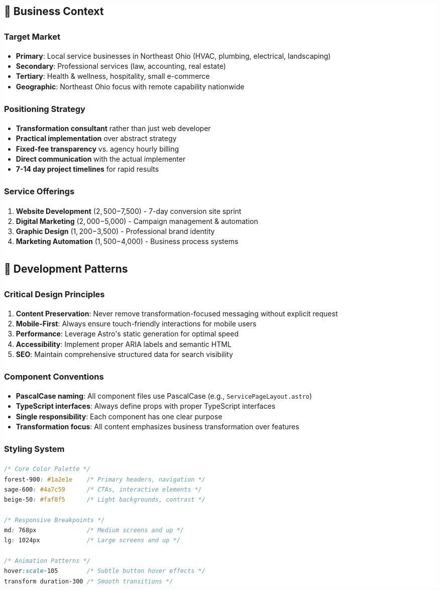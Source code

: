 ## 🎯 Business Context

### Target Market
- **Primary**: Local service businesses in Northeast Ohio (HVAC, plumbing, electrical, landscaping)
- **Secondary**: Professional services (law, accounting, real estate)
- **Tertiary**: Health & wellness, hospitality, small e-commerce
- **Geographic**: Northeast Ohio focus with remote capability nationwide

### Positioning Strategy
- **Transformation consultant** rather than just web developer
- **Practical implementation** over abstract strategy
- **Fixed-fee transparency** vs. agency hourly billing
- **Direct communication** with the actual implementer
- **7-14 day project timelines** for rapid results

### Service Offerings
1. **Website Development** ($2,500-$7,500) - 7-day conversion site sprint
2. **Digital Marketing** ($2,000-$5,000) - Campaign management & automation  
3. **Graphic Design** ($1,200-$3,500) - Professional brand identity
4. **Marketing Automation** ($1,500-$4,000) - Business process systems

## 🔧 Development Patterns

### Critical Design Principles
1. **Content Preservation**: Never remove transformation-focused messaging without explicit request
2. **Mobile-First**: Always ensure touch-friendly interactions for mobile users  
3. **Performance**: Leverage Astro's static generation for optimal speed
4. **Accessibility**: Implement proper ARIA labels and semantic HTML
5. **SEO**: Maintain comprehensive structured data for search visibility

### Component Conventions
- **PascalCase naming**: All component files use PascalCase (e.g., `ServicePageLayout.astro`)
- **TypeScript interfaces**: Always define props with proper TypeScript interfaces
- **Single responsibility**: Each component has one clear purpose
- **Transformation focus**: All content emphasizes business transformation over features

### Styling System
```css
/* Core Color Palette */
forest-900: #1a2e1e    /* Primary headers, navigation */
sage-600: #4a7c59      /* CTAs, interactive elements */
beige-50: #faf8f5      /* Light backgrounds, contrast */

/* Responsive Breakpoints */
md: 768px              /* Medium screens and up */
lg: 1024px             /* Large screens and up */

/* Animation Patterns */
hover:scale-105        /* Subtle button hover effects */
transform duration-300 /* Smooth transitions */
```
